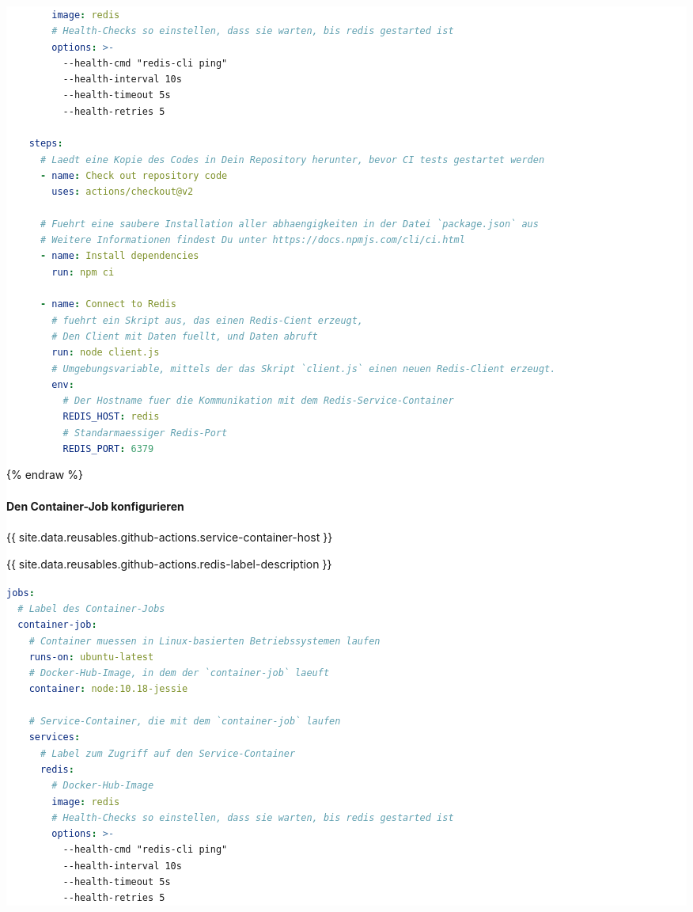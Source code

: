 ```yaml
        image: redis
        # Health-Checks so einstellen, dass sie warten, bis redis gestarted ist
        options: >-
          --health-cmd "redis-cli ping"
          --health-interval 10s
          --health-timeout 5s
          --health-retries 5

    steps:
      # Laedt eine Kopie des Codes in Dein Repository herunter, bevor CI tests gestartet werden
      - name: Check out repository code
        uses: actions/checkout@v2

      # Fuehrt eine saubere Installation aller abhaengigkeiten in der Datei `package.json` aus
      # Weitere Informationen findest Du unter https://docs.npmjs.com/cli/ci.html
      - name: Install dependencies
        run: npm ci

      - name: Connect to Redis
        # fuehrt ein Skript aus, das einen Redis-Cient erzeugt,
        # Den Client mit Daten fuellt, und Daten abruft
        run: node client.js
        # Umgebungsvariable, mittels der das Skript `client.js` einen neuen Redis-Client erzeugt.
        env:
          # Der Hostname fuer die Kommunikation mit dem Redis-Service-Container
          REDIS_HOST: redis
          # Standarmaessiger Redis-Port
          REDIS_PORT: 6379
```
{% endraw %}

#### Den Container-Job konfigurieren

{{ site.data.reusables.github-actions.service-container-host }}

{{ site.data.reusables.github-actions.redis-label-description }}

```yaml
jobs:
  # Label des Container-Jobs
  container-job:
    # Container muessen in Linux-basierten Betriebssystemen laufen
    runs-on: ubuntu-latest
    # Docker-Hub-Image, in dem der `container-job` laeuft
    container: node:10.18-jessie

    # Service-Container, die mit dem `container-job` laufen
    services:
      # Label zum Zugriff auf den Service-Container
      redis:
        # Docker-Hub-Image
        image: redis
        # Health-Checks so einstellen, dass sie warten, bis redis gestarted ist
        options: >-
          --health-cmd "redis-cli ping"
          --health-interval 10s
          --health-timeout 5s
          --health-retries 5
```
